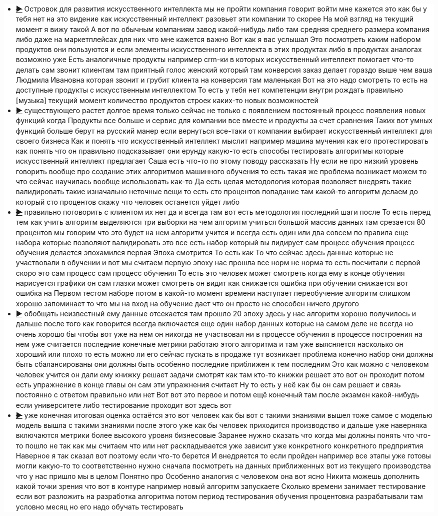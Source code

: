 - ~~[▶](https://www.youtube.com/watch?v=7LzdQdME8Sc&t=2564)~~  Островок для развития искусственного интеллекта мы не пройти компания говорит войти мне кажется это как бы у тебя нет на это видение как искусственный интеллект разовьет эти компании то скорее На мой взгляд на текущий момент я вижу такой А вот по обычным компаниям завод какой-нибудь либо там средняя среднего размера компания либо даже на маркетплейсах для них что мне кажется важно Вот как я вас услышал Это посмотреть каким набором продуктов они пользуются и если элементы искусственного интеллекта в этих продуктах либо в продуктах аналогах возможно уже Есть аналогичные продукты например crm-ки в которых искусственный интеллект помогает что-то делать сам звонит клиентам там приятный голос женский который там конверсия заказ делает гораздо выше чем ваша Людмила Ивановна которая звонит и грубит клиента на конверсия там маленькая Вот на это надо смотреть то есть на доступные продукты с искусственным интеллектом То есть у тебя нет компетенции внутри рождать правильно [музыка] текущий момент количество продуктов строек каких-то новых возможностей 
 - ~~[▶](https://www.youtube.com/watch?v=7LzdQdME8Sc&t=2642)~~  существующего растет долгое время только сейчас не только с появлением постоянный процесс появления новых функций когда Продукты все больше и сервис для компании все вместе и продукты за счет сравнения Таких вот умных функций больше берут на русский манер если вернуться все-таки от компании выбирает искусственный интеллект для своего бизнеса Как и понять что искусственный интеллект мыслит например машина мучения как его протестировать как понять что он правильно подсказывает они ерунду какую-то есть способы тестировать алгоритмы которые искусственный интеллект предлагает Саша есть что-то по этому поводу рассказать Ну если не про низкий уровень говорить вообще про создание этих алгоритмов машинного обучения то есть такая же проблема возникает можем то что сейчас научилась вообще использовать как-то Да есть целая методология которая позволяет внедрять такие валидировать такие изначально неточные вещи то есть сто процентов попадание там какой-то алгоритм делаем до который сто процентов скажу что человек останется уйдет либо 
 - ~~[▶](https://www.youtube.com/watch?v=7LzdQdME8Sc&t=2742)~~  правильно поговорить с клиентом их нет да и всегда там вот есть методология последний шаги после То есть перед тем как учить алгоритм выделяются три выборки на чем алгоритм учиться большой массив данных там срезается 80 процентов мы говорим что это будет на нем алгоритм учится и всегда есть один или два совсем по правила еще набора которые позволяют валидировать это все есть набор который вы лидирует сам процесс обучения процесс обучения делается эпохамился первая Эпоха смотрится То есть как То что сейчас здесь данные которые не участвовали в обучении и вот мы считаем первую эпоху нас прошла все норм не норма то есть посчитали с первой скоро это сам процесс сам процесс обучения То есть это человек может смотреть когда ему в конце обучения нарисуется графики он сам глазки может смотреть он видит как снижается ошибка при обучении снижается вот ошибка на Первом тестом наборе потом в какой-то момент времени наступает переобучение алгоритм слишком хорошо запоминает то что мы на вход на обучение дает что он просто не способен ничего другого 
 - ~~[▶](https://www.youtube.com/watch?v=7LzdQdME8Sc&t=2837)~~  обобщать неизвестный ему данные отсекается там прошло 20 эпоху здесь у нас алгоритм хорошо получилось и дальше после того как говорится всегда включается еще один набор данных которые на самом деле не всегда но очень хорошо бы чтобы вот уже на нем он никогда не участвовал ни в процессе обучения в процессе построения на нем уже считается последние конечные метрики работаю этого алгоритма и там уже выясняется насколько он хороший или плохо то есть можно ли его сейчас пускать в продаже тут возникает проблема конечно набор они должны быть сбалансированы они должны быть особенно последние приближен к тем последним Это как можно с человеком человек учится он дали ему книжку решает задачи смотрят как там кто-то книжки решает это вот он проходит потом есть упражнение в конце главы он сам эти упражнения считает Ну то есть у неё как бы он сам решает и связь постоянно с ответом правильно или нет Вот вот это первое и потом ещё конечный там после экзамен какой-нибудь если университете либо тестирование проходит вот здесь вот 
 - ~~[▶](https://www.youtube.com/watch?v=7LzdQdME8Sc&t=2907)~~  уже конечная итоговая оценка остаётся это вот человек как бы вот с такими знаниями вышел тоже самое с моделью модель вышла с такими знаниями после этого уже как бы человек приходится производство и дальше уже наверняка включаются метрики более высокого уровня бизнесовые Заранее нужно сказать что когда мы должны понять что что-то пошло не так как мы считаем что или нет раскладывается уже зависит уже конкретного конкретного предприятия Наверное я так сказал вот поэтому если что-то берется И внедряется то если пройден например все этапы уже готовы могли какую-то то соответственно нужно сначала посмотреть на данных приближенных вот из текущего производства что у нас пришло мы в целом Понятно про Особенно аналогия с человеком она вот ясно Никита можешь дополнить какой точки зрения что вот в контуре например новый алгоритм запускаете Сколько времени занимает тестирование если вот разложить на разработка алгоритма потом период тестирования обучения процентовка разрабатывали там условно месяц но его надо обучать тестировать 